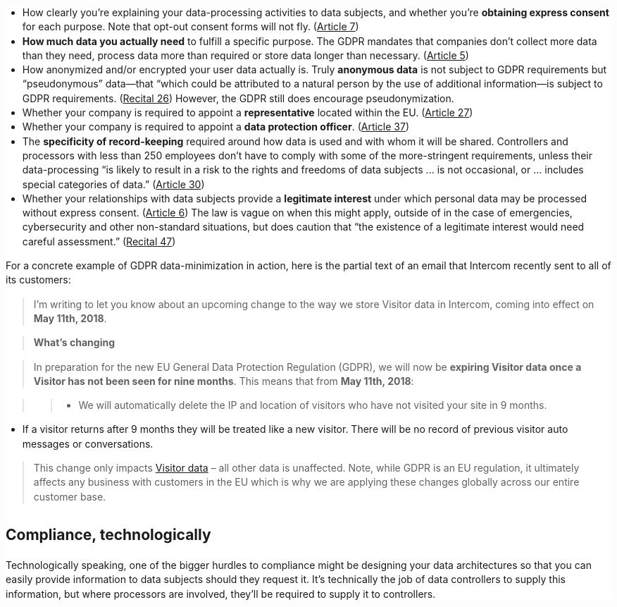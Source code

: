 * How clearly you’re explaining your data-processing activities to data subjects, and whether you’re **obtaining express consent** for each purpose. Note that opt-out consent forms will not fly. ([Article 7](https://gdpr-info.eu/art-7-gdpr/))
* **How much data you actually need** to fulfill a specific purpose. The GDPR mandates that companies don’t collect more data than they need, process data more than required or store data longer than necessary. ([Article 5](https://gdpr-info.eu/art-5-gdpr/))
* How anonymized and/or encrypted your user data actually is. Truly **anonymous data** is not subject to GDPR requirements but “pseudonymous” data—that “which could be attributed to a natural person by the use of additional information—is subject to GDPR requirements. ([Recital 26](https://gdpr-info.eu/recitals/no-26/)) However, the GDPR still does encourage pseudonymization.
* Whether your company is required to appoint a **representative** located within the EU. ([Article 27](https://gdpr-info.eu/art-27-gdpr/))
* Whether your company is required to appoint a **data protection officer**. ([Article 37](https://gdpr-info.eu/art-37-gdpr/))
* The **specificity of record-keeping** required around how data is used and with whom it will be shared. Controllers and processors with less than 250 employees don’t have to comply with some of the more-stringent requirements, unless their data-processing “is likely to result in a risk to the rights and freedoms of data subjects ... is not occasional, or ... includes special categories of data.” ([Article 30](https://gdpr-info.eu/art-30-gdpr/))
* Whether your relationships with data subjects provide a **legitimate interest** under which personal data may be processed without express consent. ([Article 6](https://gdpr-info.eu/art-6-gdpr/)) The law is vague on when this might apply, outside of in the case of emergencies, cybersecurity and other non-standard situations, but does caution that “the existence of a legitimate interest would need careful assessment.” ([Recital 47](https://gdpr-info.eu/recitals/no-47/))

For a concrete example of GDPR data-minimization in action, here is the partial text of an email that Intercom recently sent to all of its customers:

> I’m writing to let you know about an upcoming change to the way we store Visitor data in Intercom, coming into effect on **May 11th, 2018**.

> **What’s changing**

> In preparation for the new EU General Data Protection Regulation (GDPR), we will now be **expiring Visitor data once a Visitor has not been seen for nine months**.
> This means that from **May 11th, 2018**:

>> * We will automatically delete the IP and location of visitors who have not visited your site in 9 months.
* If a visitor returns after 9 months they will be treated like a new visitor. There will be no record of previous visitor auto messages or conversations.

> This change only impacts [Visitor data](https://via.intercom-mail-100.com/e?ob=3m6TmtvTmKFEMLzPv3TR7XkAtGe%2BjrI67hpE8ghB%2B%2Bp0A7%2FEk0GtMZa8tw0fUm1efsuO%2B0jPjx4DYB%2BHqwe%2BAv6jzFztNFaGpFd90LbVUBRongarCNWW1DUgrBShOxkh3Ec08MTA4B%2FZtFTqSt0EFl3ew2kbg%2FeUtLKGYkptt57YwqRnbQTBnKGxvt22Z206&h=2ce6e789ab7cbc9e9f2d2909b16465667b3683b1-15668737682) – all other data is unaffected. Note, while GDPR is an EU regulation, it ultimately affects any business with customers in the EU which is why we are applying these changes globally across our entire customer base.  


## Compliance, technologically
Technologically speaking, one of the bigger hurdles to compliance might be designing your data architectures so that you can easily provide information to data subjects should they request it. It’s technically the job of data controllers to supply this information, but where processors are involved, they’ll be required to supply it to controllers.
